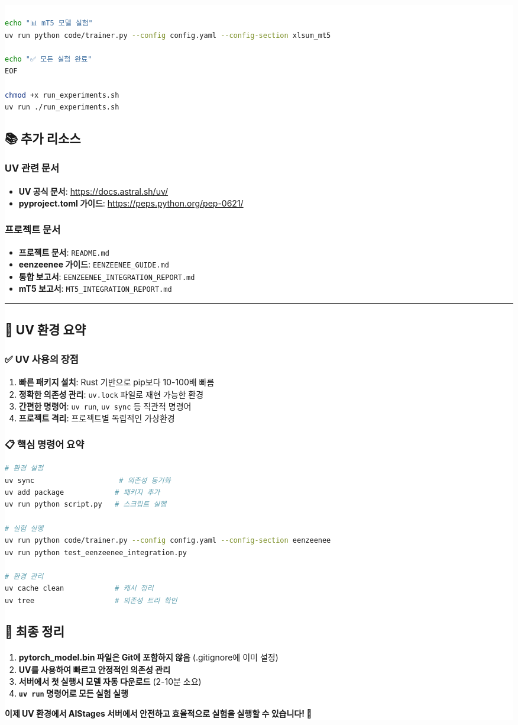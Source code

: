 ```bash

echo "📊 mT5 모델 실험" 
uv run python code/trainer.py --config config.yaml --config-section xlsum_mt5

echo "✅ 모든 실험 완료"
EOF

chmod +x run_experiments.sh
uv run ./run_experiments.sh
```

## 📚 추가 리소스

### UV 관련 문서
- **UV 공식 문서**: https://docs.astral.sh/uv/
- **pyproject.toml 가이드**: https://peps.python.org/pep-0621/

### 프로젝트 문서
- **프로젝트 문서**: `README.md`
- **eenzeenee 가이드**: `EENZEENEE_GUIDE.md`  
- **통합 보고서**: `EENZEENEE_INTEGRATION_REPORT.md`
- **mT5 보고서**: `MT5_INTEGRATION_REPORT.md`

---

## 🎯 UV 환경 요약

### ✅ UV 사용의 장점
1. **빠른 패키지 설치**: Rust 기반으로 pip보다 10-100배 빠름
2. **정확한 의존성 관리**: `uv.lock` 파일로 재현 가능한 환경
3. **간편한 명령어**: `uv run`, `uv sync` 등 직관적 명령어
4. **프로젝트 격리**: 프로젝트별 독립적인 가상환경

### 📋 핵심 명령어 요약
```bash
# 환경 설정
uv sync                    # 의존성 동기화
uv add package            # 패키지 추가
uv run python script.py   # 스크립트 실행

# 실험 실행
uv run python code/trainer.py --config config.yaml --config-section eenzeenee
uv run python test_eenzeenee_integration.py

# 환경 관리
uv cache clean            # 캐시 정리
uv tree                   # 의존성 트리 확인
```

## 🎉 최종 정리

1. **pytorch_model.bin 파일은 Git에 포함하지 않음** (.gitignore에 이미 설정)
2. **UV를 사용하여 빠르고 안정적인 의존성 관리**
3. **서버에서 첫 실행시 모델 자동 다운로드** (2-10분 소요)
4. **`uv run` 명령어로 모든 실험 실행**

**이제 UV 환경에서 AIStages 서버에서 안전하고 효율적으로 실험을 실행할 수 있습니다! 🚀**
